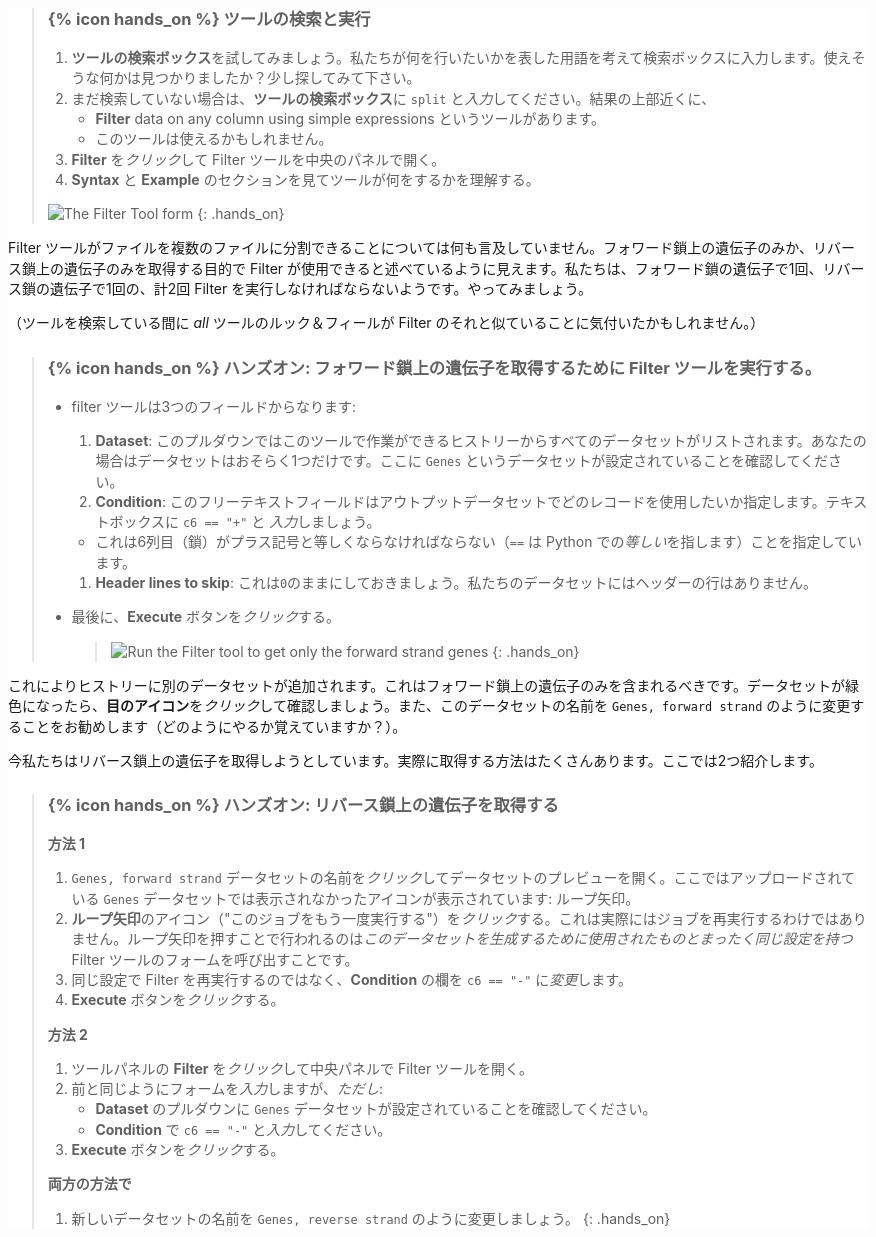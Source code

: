 
> ### {% icon hands_on %} ツールの検索と実行
>
> 1. **ツールの検索ボックス**を試してみましょう。私たちが何を行いたいかを表した用語を考えて検索ボックスに入力します。使えそうな何かは見つかりましたか？少し探してみて下さい。
> 2. まだ検索していない場合は、**ツールの検索ボックス**に `split` と*入力*してください。結果の上部近くに、
>    - **Filter** data on any column using simple expressions というツールがあります。
>    - このツールは使えるかもしれません。
> 3.  **Filter** を*クリック*して Filter ツールを中央のパネルで開く。
> 4. **Syntax** と **Example** のセクションを見てツールが何をするかを理解する。
>
> ![The Filter Tool form](../../images/filter_tool_defaults.png)
{: .hands_on}

Filter ツールがファイルを複数のファイルに分割できることについては何も言及していません。フォワード鎖上の遺伝子のみか、リバース鎖上の遺伝子のみを取得する目的で Filter が使用できると述べているように見えます。私たちは、フォワード鎖の遺伝子で1回、リバース鎖の遺伝子で1回の、計2回 Filter を実行しなければならないようです。やってみましょう。

（ツールを検索している間に *all* ツールのルック＆フィールが Filter のそれと似ていることに気付いたかもしれません。）

> ### {% icon hands_on %} ハンズオン: フォワード鎖上の遺伝子を取得するために Filter ツールを実行する。
>
> * filter ツールは3つのフィールドからなります:
>
>   1. **Dataset**: このプルダウンではこのツールで作業ができるヒストリーからすべてのデータセットがリストされます。あなたの場合はデータセットはおそらく1つだけです。ここに `Genes` というデータセットが設定されていることを確認してください。
>   1. **Condition**: このフリーテキストフィールドはアウトプットデータセットでどのレコードを使用したいか指定します。テキストボックスに `c6 == "+"` と *入力*しましょう。
>    * これは6列目（鎖）がプラス記号と等しくならなければならない（`==` は Python での*等しい*を指します）ことを指定しています。
>   1. **Header lines to skip**: これは`0`のままにしておきましょう。私たちのデータセットにはヘッダーの行はありません。
> * 最後に、**Execute** ボタンを*クリック*する。
>   > ![Run the Filter tool to get only the forward strand genes](../../images/filter_tool_forward_strand_genes_only.png)
{: .hands_on}

これによりヒストリーに別のデータセットが追加されます。これはフォワード鎖上の遺伝子のみを含まれるべきです。データセットが緑色になったら、**目のアイコン**を*クリック*して確認しましょう。また、このデータセットの名前を `Genes, forward strand` のように変更することをお勧めします（どのようにやるか覚えていますか？）。

今私たちはリバース鎖上の遺伝子を取得しようとしています。実際に取得する方法はたくさんあります。ここでは2つ紹介します。

> ### {% icon hands_on %} ハンズオン: リバース鎖上の遺伝子を取得する
>
> **方法 1**
>
> 1. `Genes, forward strand` データセットの名前を*クリック*してデータセットのプレビューを開く。ここではアップロードされている `Genes` データセットでは表示されなかったアイコンが表示されています: ループ矢印。
> 1. **ループ矢印**のアイコン（"このジョブをもう一度実行する"）を*クリック*する。これは実際にはジョブを再実行するわけではありません。ループ矢印を押すことで行われるのは*このデータセットを生成するために使用されたものとまったく同じ設定を持つ* Filter ツールのフォームを呼び出すことです。
> 1. 同じ設定で Filter を再実行するのではなく、**Condition** の欄を `c6 == "-"` に*変更*します。
> 1. **Execute** ボタンを*クリック*する。
>
> **方法 2**
> 1. ツールパネルの **Filter** を*クリック*して中央パネルで Filter ツールを開く。
> 1. 前と同じようにフォームを*入力*しますが、*ただし*:
>    * **Dataset** のプルダウンに `Genes` データセットが設定されていることを確認してください。
>    * **Condition** で `c6 == "-"` と*入力*してください。
> 1. **Execute** ボタンを*クリック*する。
>
> **両方の方法で**
> 1. 新しいデータセットの名前を `Genes, reverse strand` のように変更しましょう。
{: .hands_on}
